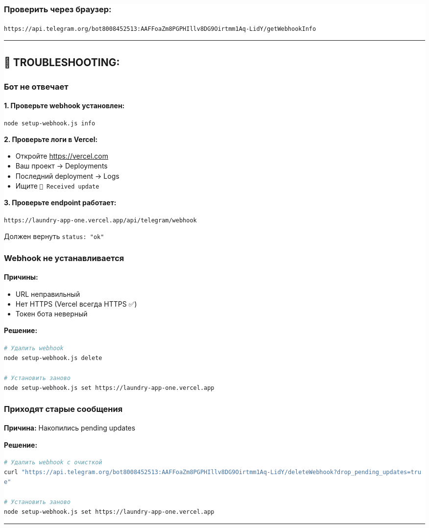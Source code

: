 ### Проверить через браузер:
```
https://api.telegram.org/bot8008452513:AAFFoaZm8PGPHIllv8DG9Oirtmm1Aq-LidY/getWebhookInfo
```

---

## 🐛 TROUBLESHOOTING:

### Бот не отвечает

**1. Проверьте webhook установлен:**
```bash
node setup-webhook.js info
```

**2. Проверьте логи в Vercel:**
- Откройте https://vercel.com
- Ваш проект → Deployments
- Последний deployment → Logs
- Ищите `📨 Received update`

**3. Проверьте endpoint работает:**
```
https://laundry-app-one.vercel.app/api/telegram/webhook
```

Должен вернуть `status: "ok"`

### Webhook не устанавливается

**Причины:**
- URL неправильный
- Нет HTTPS (Vercel всегда HTTPS ✅)
- Токен бота неверный

**Решение:**
```bash
# Удалить webhook
node setup-webhook.js delete

# Установить заново
node setup-webhook.js set https://laundry-app-one.vercel.app
```

### Приходят старые сообщения

**Причина:** Накопились pending updates

**Решение:**
```bash
# Удалить webhook с очисткой
curl "https://api.telegram.org/bot8008452513:AAFFoaZm8PGPHIllv8DG9Oirtmm1Aq-LidY/deleteWebhook?drop_pending_updates=true"

# Установить заново
node setup-webhook.js set https://laundry-app-one.vercel.app
```

---